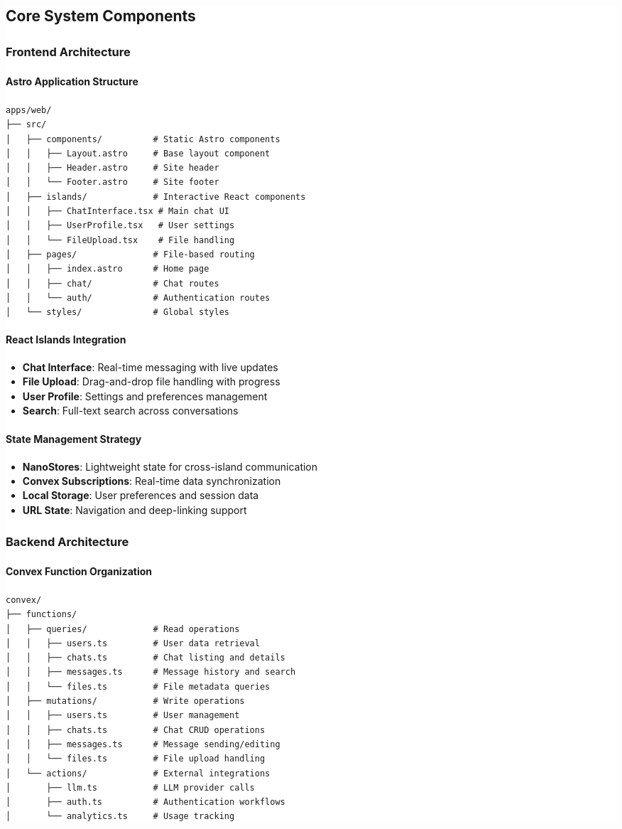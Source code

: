 
## **Core System Components**

### **Frontend Architecture**

#### **Astro Application Structure**
```
apps/web/
├── src/
│   ├── components/          # Static Astro components
│   │   ├── Layout.astro     # Base layout component
│   │   ├── Header.astro     # Site header
│   │   └── Footer.astro     # Site footer
│   ├── islands/             # Interactive React components
│   │   ├── ChatInterface.tsx # Main chat UI
│   │   ├── UserProfile.tsx   # User settings
│   │   └── FileUpload.tsx    # File handling
│   ├── pages/               # File-based routing
│   │   ├── index.astro      # Home page
│   │   ├── chat/            # Chat routes
│   │   └── auth/            # Authentication routes
│   └── styles/              # Global styles
```

#### **React Islands Integration**
- **Chat Interface**: Real-time messaging with live updates
- **File Upload**: Drag-and-drop file handling with progress
- **User Profile**: Settings and preferences management
- **Search**: Full-text search across conversations

#### **State Management Strategy**
- **NanoStores**: Lightweight state for cross-island communication
- **Convex Subscriptions**: Real-time data synchronization
- **Local Storage**: User preferences and session data
- **URL State**: Navigation and deep-linking support

### **Backend Architecture**

#### **Convex Function Organization**
```
convex/
├── functions/
│   ├── queries/             # Read operations
│   │   ├── users.ts         # User data retrieval
│   │   ├── chats.ts         # Chat listing and details
│   │   ├── messages.ts      # Message history and search
│   │   └── files.ts         # File metadata queries
│   ├── mutations/           # Write operations
│   │   ├── users.ts         # User management
│   │   ├── chats.ts         # Chat CRUD operations
│   │   ├── messages.ts      # Message sending/editing
│   │   └── files.ts         # File upload handling
│   └── actions/             # External integrations
│       ├── llm.ts           # LLM provider calls
│       ├── auth.ts          # Authentication workflows
│       └── analytics.ts     # Usage tracking
```
